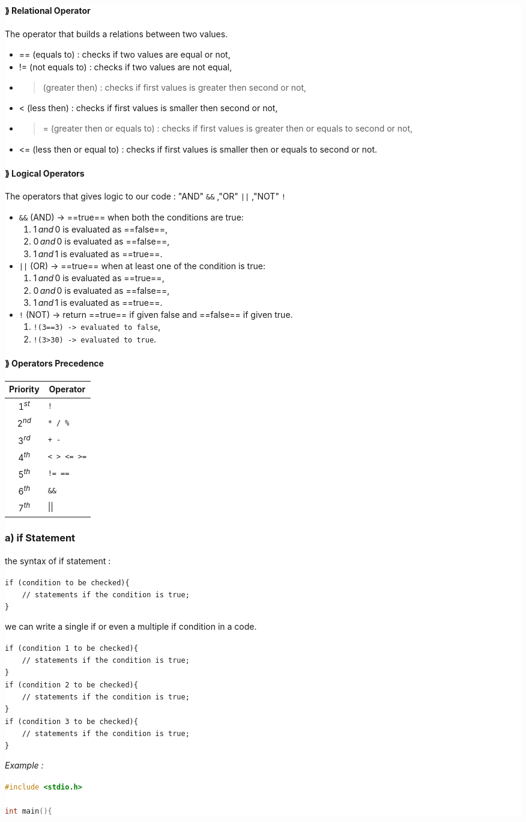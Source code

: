#### ⟫ Relational Operator
The operator that builds a relations between two values.
- == (equals to) : checks if two values are equal or not,
- != (not equals to) : checks if two values are not equal,
- > (greater then) : checks if first values is greater then second or not,
- < (less then) : checks if first values is smaller then second or not,
- >= (greater then or equals to) : checks if first values is greater then or equals to second or not,
- <= (less then or equal to) : checks if first values is smaller then or equals to second or not.
#### ⟫ Logical Operators
The operators that gives logic to our code : "AND" `&&` ,"OR" `||` ,"NOT" `!`
- `&&` (AND) -> ==true== when both the conditions are true:
	1. $1\,and\,0$ is evaluated as ==false==,
	2. $0\,and\,0$ is evaluated as ==false==,
	3. $1\,and\,1$ is evaluated as ==true==.
- `||` (OR) -> ==true== when at least one of the condition is true:
	1. $1\,and\,0$ is evaluated as ==true==,
	2. $0\,and\,0$ is evaluated as ==false==,
	3. $1\,and\,1$ is evaluated as ==true==.
- `!` (NOT) -> return ==true== if given false and ==false== if given true.
	1. `!(3==3) -> evaluated to false`,
	2. `!(3>30) -> evaluated to true`.
#### ⟫ Operators Precedence

|   Priority   | Operator    |
| :----------: | ----------- |
|   $1^{st}$   | `!`         |
| $2^{nd}$<br> | `* / %`     |
| $3^{rd}$<br> | `+ -`       |
| $4^{th}$<br> | `< > <= >=` |
| $5^{th}$<br> | `!= == `    |
| $6^{th}$<br> | `&&`        |
| $7^{th}$<br> | \|\|        |


### a) if Statement
the syntax of if statement :
```
if (condition to be checked){
	// statements if the condition is true;
}
```
we can write a single if or even a multiple if condition in a code.
```
if (condition 1 to be checked){
	// statements if the condition is true;
}
if (condition 2 to be checked){
	// statements if the condition is true;
}
if (condition 3 to be checked){
	// statements if the condition is true;
}
```
*Example :*
```c
#include <stdio.h>

int main(){
```